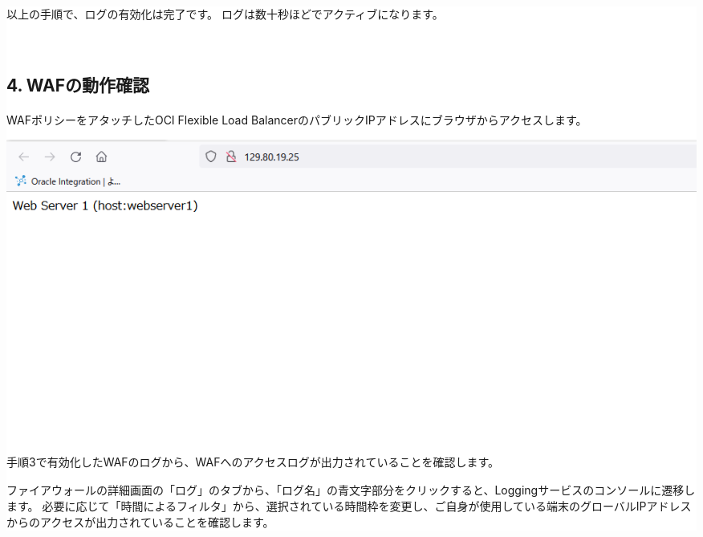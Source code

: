 以上の手順で、ログの有効化は完了です。
ログは数十秒ほどでアクティブになります。

<br>

## 4. WAFの動作確認 
WAFポリシーをアタッチしたOCI Flexible Load BalancerのパブリックIPアドレスにブラウザからアクセスします。

![画面ショット15](wafv2-24.png)

手順3で有効化したWAFのログから、WAFへのアクセスログが出力されていることを確認します。

ファイアウォールの詳細画面の「ログ」のタブから、「ログ名」の青文字部分をクリックすると、Loggingサービスのコンソールに遷移します。
必要に応じて「時間によるフィルタ」から、選択されている時間枠を変更し、ご自身が使用している端末のグローバルIPアドレスからのアクセスが出力されていることを確認します。
